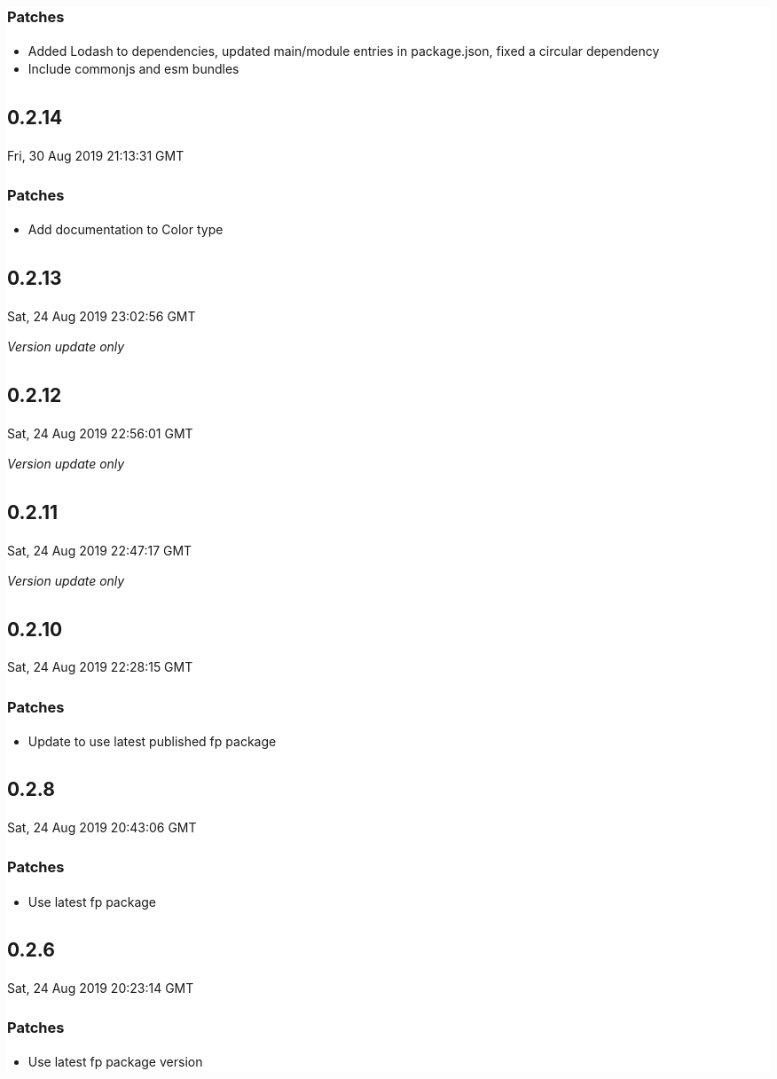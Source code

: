 ### Patches

- Added Lodash to dependencies, updated main/module entries in package.json, fixed a circular dependency
- Include commonjs and esm bundles

## 0.2.14
Fri, 30 Aug 2019 21:13:31 GMT

### Patches

- Add documentation to Color type

## 0.2.13
Sat, 24 Aug 2019 23:02:56 GMT

*Version update only*

## 0.2.12
Sat, 24 Aug 2019 22:56:01 GMT

*Version update only*

## 0.2.11
Sat, 24 Aug 2019 22:47:17 GMT

*Version update only*

## 0.2.10
Sat, 24 Aug 2019 22:28:15 GMT

### Patches

- Update to use latest published fp package

## 0.2.8
Sat, 24 Aug 2019 20:43:06 GMT

### Patches

- Use latest fp package

## 0.2.6
Sat, 24 Aug 2019 20:23:14 GMT

### Patches

- Use latest fp package version
